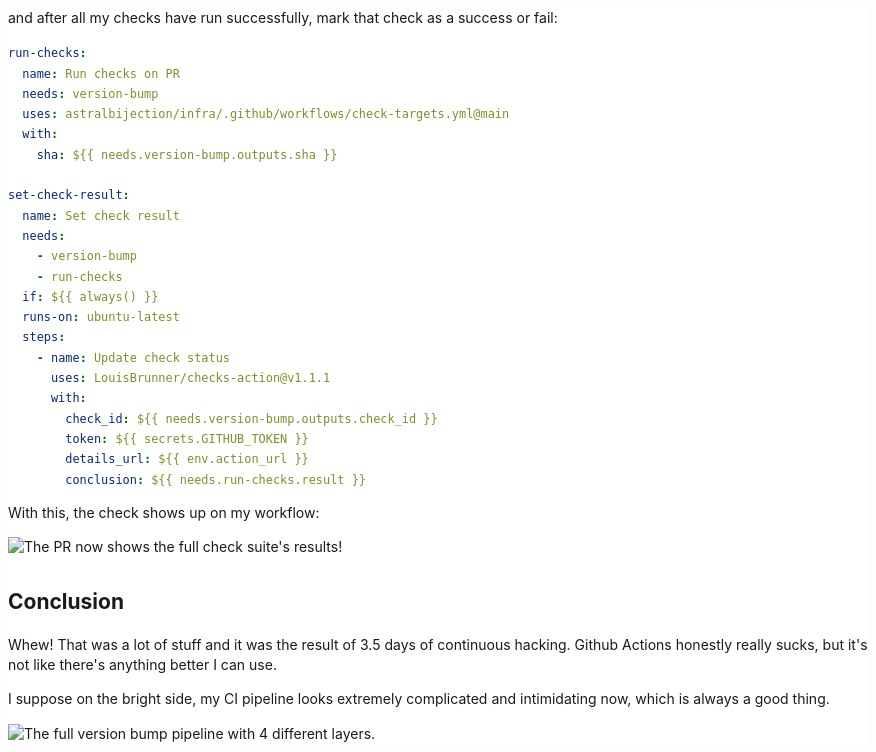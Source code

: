 
and after all my checks have run successfully, mark that check as a success or
fail:

```yaml
run-checks:
  name: Run checks on PR
  needs: version-bump
  uses: astralbijection/infra/.github/workflows/check-targets.yml@main
  with:
    sha: ${{ needs.version-bump.outputs.sha }}

set-check-result:
  name: Set check result
  needs:
    - version-bump
    - run-checks
  if: ${{ always() }}
  runs-on: ubuntu-latest
  steps:
    - name: Update check status
      uses: LouisBrunner/checks-action@v1.1.1
      with:
        check_id: ${{ needs.version-bump.outputs.check_id }}
        token: ${{ secrets.GITHUB_TOKEN }}
        details_url: ${{ env.action_url }}
        conclusion: ${{ needs.run-checks.result }}
```

With this, the check shows up on my workflow:

![The PR now shows the full check suite's results!](https://s3.us-west-000.backblazeb2.com/nyaabucket/4263cfa35637289ba7562585e1d15cc04debd691c400a96da3f39b14cd96d335/after-check-api.png)

## Conclusion

Whew! That was a lot of stuff and it was the result of 3.5 days of continuous
hacking. Github Actions honestly really sucks, but it's not like there's
anything better I can use.

I suppose on the bright side, my CI pipeline looks extremely complicated and
intimidating now, which is always a good thing.

![The full version bump pipeline with 4 different layers.](https://s3.us-west-000.backblazeb2.com/nyaabucket/f9384e74282d24397489e9957808cd8ef55e00bd82310437c4b32e9898514a29/full-pipeline.png)
